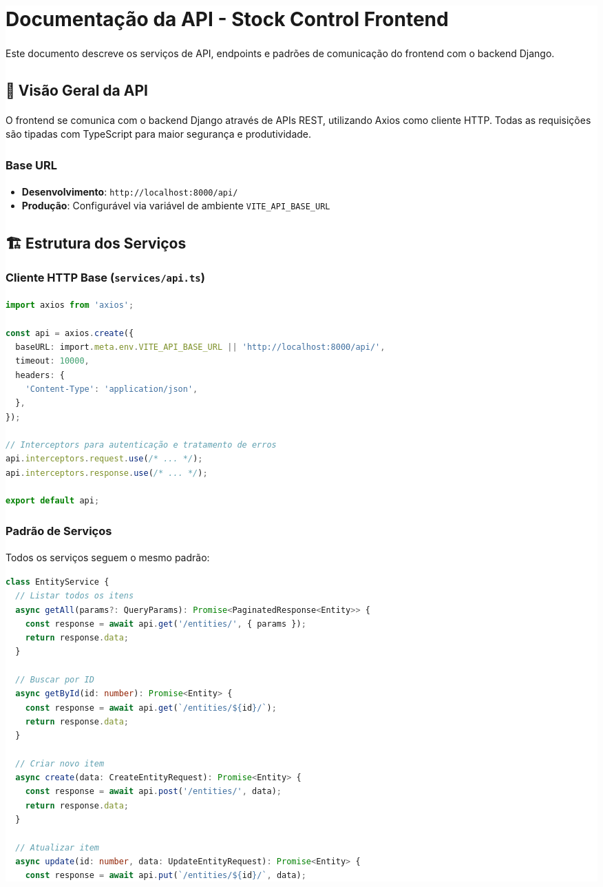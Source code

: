 # Documentação da API - Stock Control Frontend

Este documento descreve os serviços de API, endpoints e padrões de comunicação do frontend com o backend Django.

## 🔗 Visão Geral da API

O frontend se comunica com o backend Django através de APIs REST, utilizando Axios como cliente HTTP. Todas as requisições são tipadas com TypeScript para maior segurança e produtividade.

### Base URL
- **Desenvolvimento**: `http://localhost:8000/api/`
- **Produção**: Configurável via variável de ambiente `VITE_API_BASE_URL`

## 🏗️ Estrutura dos Serviços

### Cliente HTTP Base (`services/api.ts`)

```typescript
import axios from 'axios';

const api = axios.create({
  baseURL: import.meta.env.VITE_API_BASE_URL || 'http://localhost:8000/api/',
  timeout: 10000,
  headers: {
    'Content-Type': 'application/json',
  },
});

// Interceptors para autenticação e tratamento de erros
api.interceptors.request.use(/* ... */);
api.interceptors.response.use(/* ... */);

export default api;
```

### Padrão de Serviços

Todos os serviços seguem o mesmo padrão:

```typescript
class EntityService {
  // Listar todos os itens
  async getAll(params?: QueryParams): Promise<PaginatedResponse<Entity>> {
    const response = await api.get('/entities/', { params });
    return response.data;
  }

  // Buscar por ID
  async getById(id: number): Promise<Entity> {
    const response = await api.get(`/entities/${id}/`);
    return response.data;
  }

  // Criar novo item
  async create(data: CreateEntityRequest): Promise<Entity> {
    const response = await api.post('/entities/', data);
    return response.data;
  }

  // Atualizar item
  async update(id: number, data: UpdateEntityRequest): Promise<Entity> {
    const response = await api.put(`/entities/${id}/`, data);
```